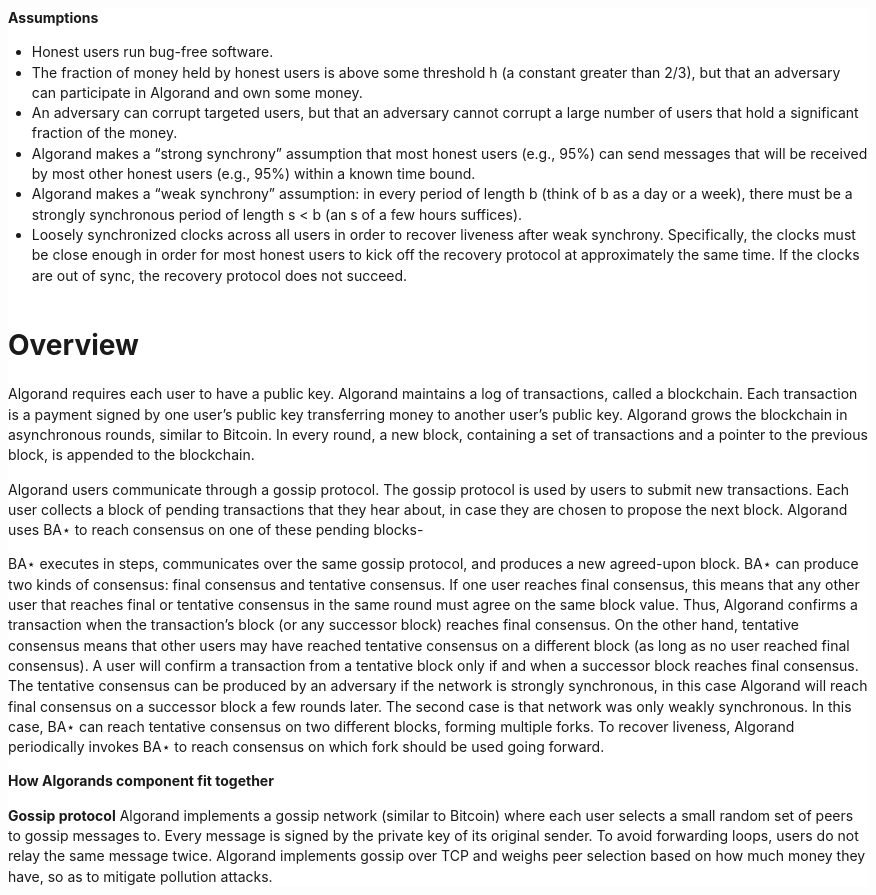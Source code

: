 **Assumptions**

- Honest users run bug-free software.
- The fraction of money held by honest users is above some threshold h (a constant greater than 2/3), but that an adversary can participate in Algorand and own some money. 
- An adversary can corrupt targeted users, but that an adversary cannot corrupt a large number of users that hold a significant fraction of the money.
- Algorand makes a “strong synchrony” assumption that most honest users (e.g., 95%) can send messages that will be received by most other honest users (e.g., 95%) within a known time bound.
- Algorand makes a “weak synchrony” assumption: in every period of length b (think of b as a day or a week), there must be a strongly synchronous period of length s < b (an s of a few hours suffices).
- Loosely synchronized clocks across all users in order to recover liveness after weak synchrony. Specifically, the clocks must be close enough in order for most honest users to kick off the recovery protocol at approximately the same time. If the clocks are out of sync, the recovery protocol does not succeed.

# Overview

Algorand requires each user to have a public key. Algorand maintains a log of transactions, called a blockchain. Each transaction is a payment signed by one user’s public key transferring money to another user’s public key. Algorand grows the blockchain in asynchronous rounds, similar to Bitcoin. In every round, a new block, containing a set of transactions and a pointer to the previous block, is appended to the blockchain.

Algorand users communicate through a gossip protocol.
The gossip protocol is used by users to submit new transactions. Each user collects a block of pending transactions that they hear about, in case they are chosen to propose the next block. Algorand uses BA⋆ to reach consensus on one of these pending blocks-

BA⋆ executes in steps, communicates over the same gossip protocol, and produces a new agreed-upon block. BA⋆
can produce two kinds of consensus: final consensus and
tentative consensus. If one user reaches final consensus,
this means that any other user that reaches final or tentative consensus in the same round must agree on the same block value. Thus, Algorand confirms a transaction when the transaction’s block (or any successor block) reaches final consensus. On the other hand, tentative consensus means that other users may have reached tentative consensus on a different block (as long as no user reached final consensus). A user will confirm a transaction from a tentative block only if and when a successor block reaches final consensus. The tentative consensus can be produced by an adversary if the network is strongly synchronous, in this case Algorand will reach final consensus on a successor block a few rounds later. The second case is that network was only weakly synchronous. In this case, BA⋆ can reach tentative consensus on two different blocks, forming multiple forks.  To recover liveness, Algorand periodically
invokes BA⋆ to reach consensus on which fork should be used going forward.

**How Algorands component fit together**

**Gossip protocol** Algorand implements a gossip network
(similar to Bitcoin) where each user selects a small random set of peers to gossip messages to. Every message is signed by the private key of its original sender. To avoid forwarding loops, users do not relay the same message twice. Algorand implements gossip over TCP and weighs peer selection based on how much money they have, so as to mitigate pollution attacks.
